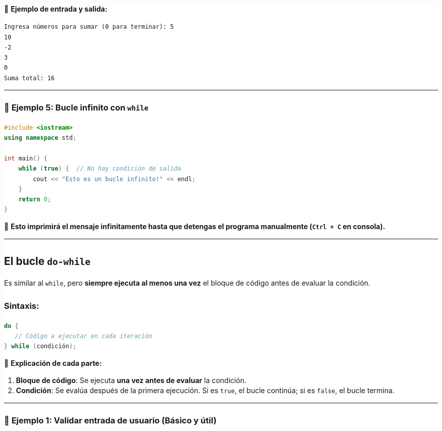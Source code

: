📌 **Ejemplo de entrada y salida:**  
```
Ingresa números para sumar (0 para terminar): 5
10
-2
3
0
Suma total: 16
```

---

### 🚀 **Ejemplo 5: Bucle infinito con `while`**  

```cpp
#include <iostream>
using namespace std;

int main() {
    while (true) {  // No hay condición de salida
        cout << "Esto es un bucle infinito!" << endl;
    }
    return 0;
}
```

📌 **Esto imprimirá el mensaje infinitamente hasta que detengas el programa manualmente (`Ctrl + C` en consola).**  

---

## **El bucle `do-while`**  

Es similar al `while`, pero **siempre ejecuta al menos una vez** el bloque de código antes de evaluar la condición.

### Sintaxis: 

```cpp
do {
   // Código a ejecutar en cada iteración
} while (condición);
```

📌 **Explicación de cada parte:**  
1. **Bloque de código**: Se ejecuta **una vez antes de evaluar** la condición.  
2. **Condición**: Se evalúa después de la primera ejecución. Si es `true`, el bucle continúa; si es `false`, el bucle termina.  

---

### 🚀 **Ejemplo 1: Validar entrada de usuario (Básico y útil)**  
